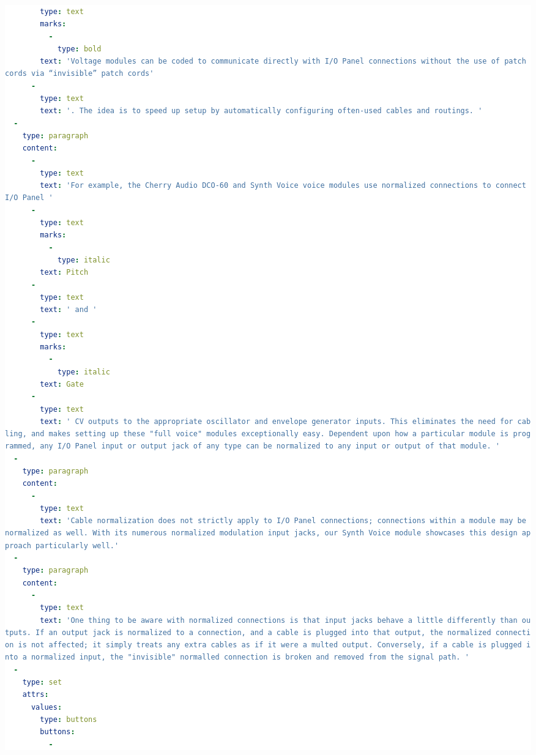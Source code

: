 ```yaml
        type: text
        marks:
          -
            type: bold
        text: 'Voltage modules can be coded to communicate directly with I/O Panel connections without the use of patch cords via “invisible” patch cords'
      -
        type: text
        text: '. The idea is to speed up setup by automatically configuring often-used cables and routings. '
  -
    type: paragraph
    content:
      -
        type: text
        text: 'For example, the Cherry Audio DCO-60 and Synth Voice voice modules use normalized connections to connect I/O Panel '
      -
        type: text
        marks:
          -
            type: italic
        text: Pitch
      -
        type: text
        text: ' and '
      -
        type: text
        marks:
          -
            type: italic
        text: Gate
      -
        type: text
        text: ' CV outputs to the appropriate oscillator and envelope generator inputs. This eliminates the need for cabling, and makes setting up these "full voice" modules exceptionally easy. Dependent upon how a particular module is programmed, any I/O Panel input or output jack of any type can be normalized to any input or output of that module. '
  -
    type: paragraph
    content:
      -
        type: text
        text: 'Cable normalization does not strictly apply to I/O Panel connections; connections within a module may be normalized as well. With its numerous normalized modulation input jacks, our Synth Voice module showcases this design approach particularly well.'
  -
    type: paragraph
    content:
      -
        type: text
        text: 'One thing to be aware with normalized connections is that input jacks behave a little differently than outputs. If an output jack is normalized to a connection, and a cable is plugged into that output, the normalized connection is not affected; it simply treats any extra cables as if it were a multed output. Conversely, if a cable is plugged into a normalized input, the "invisible" normalled connection is broken and removed from the signal path. '
  -
    type: set
    attrs:
      values:
        type: buttons
        buttons:
          -
```